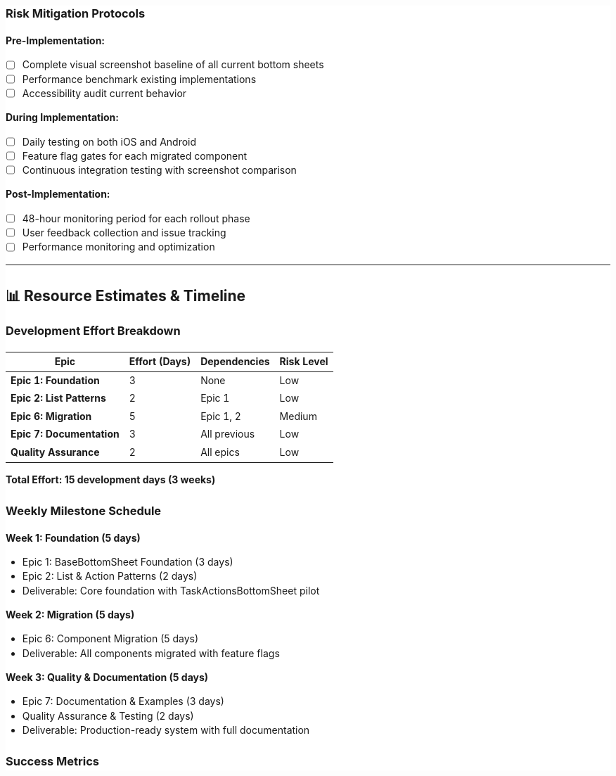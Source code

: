 ### **Risk Mitigation Protocols**

**Pre-Implementation:**
- [ ] Complete visual screenshot baseline of all current bottom sheets
- [ ] Performance benchmark existing implementations
- [ ] Accessibility audit current behavior

**During Implementation:**
- [ ] Daily testing on both iOS and Android
- [ ] Feature flag gates for each migrated component
- [ ] Continuous integration testing with screenshot comparison

**Post-Implementation:**
- [ ] 48-hour monitoring period for each rollout phase
- [ ] User feedback collection and issue tracking
- [ ] Performance monitoring and optimization

---

## 📊 **Resource Estimates & Timeline**

### **Development Effort Breakdown**

| Epic | Effort (Days) | Dependencies | Risk Level |
|------|--------------|--------------|------------|
| **Epic 1: Foundation** | 3 | None | Low |
| **Epic 2: List Patterns** | 2 | Epic 1 | Low |
| **Epic 6: Migration** | 5 | Epic 1, 2 | Medium |
| **Epic 7: Documentation** | 3 | All previous | Low |
| **Quality Assurance** | 2 | All epics | Low |

**Total Effort: 15 development days (3 weeks)**

### **Weekly Milestone Schedule**

**Week 1: Foundation (5 days)**
- Epic 1: BaseBottomSheet Foundation (3 days)
- Epic 2: List & Action Patterns (2 days)
- Deliverable: Core foundation with TaskActionsBottomSheet pilot

**Week 2: Migration (5 days)**
- Epic 6: Component Migration (5 days)
- Deliverable: All components migrated with feature flags

**Week 3: Quality & Documentation (5 days)**
- Epic 7: Documentation & Examples (3 days)
- Quality Assurance & Testing (2 days)
- Deliverable: Production-ready system with full documentation

### **Success Metrics**
